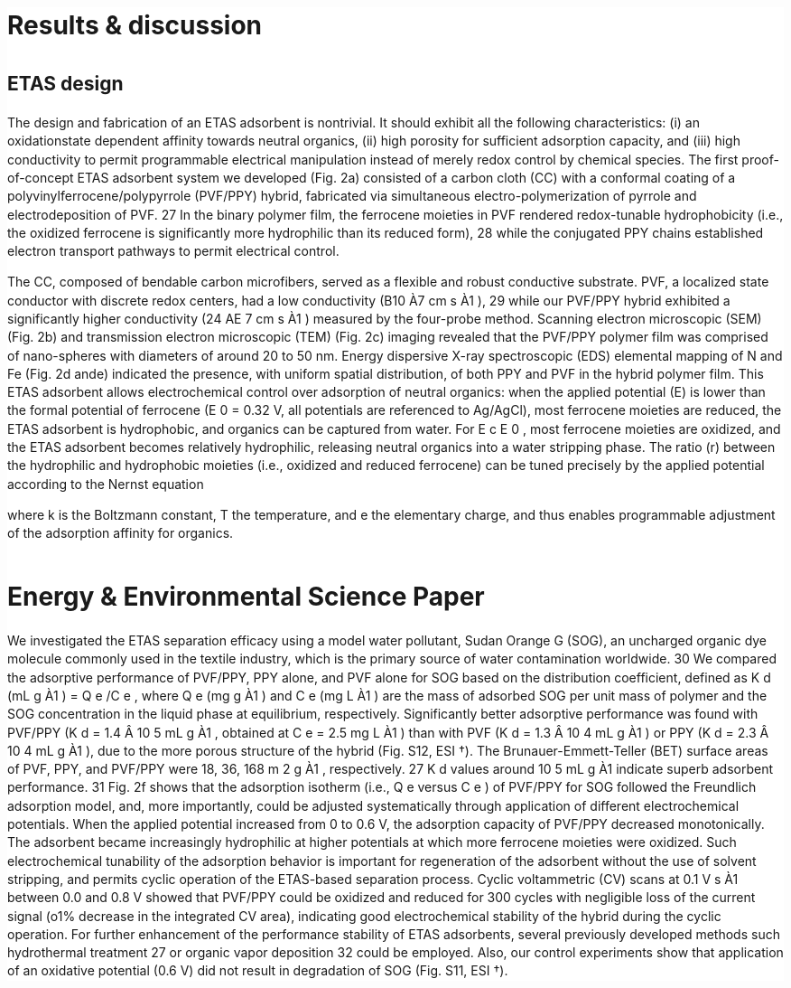 # Results & discussion

## ETAS design

The design and fabrication of an ETAS adsorbent is nontrivial. It should exhibit all the following characteristics: (i) an oxidationstate dependent affinity towards neutral organics, (ii) high porosity for sufficient adsorption capacity, and (iii) high conductivity to permit programmable electrical manipulation instead of merely redox control by chemical species. The first proof-of-concept ETAS adsorbent system we developed (Fig. 2a) consisted of a carbon cloth (CC) with a conformal coating of a polyvinylferrocene/polypyrrole (PVF/PPY) hybrid, fabricated via simultaneous electro-polymerization of pyrrole and electrodeposition of PVF. 27 In the binary polymer film, the ferrocene moieties in PVF rendered redox-tunable hydrophobicity (i.e., the oxidized ferrocene is significantly more hydrophilic than its reduced form), 28 while the conjugated PPY chains established electron transport pathways to permit electrical control.

The CC, composed of bendable carbon microfibers, served as a flexible and robust conductive substrate. PVF, a localized state conductor with discrete redox centers, had a low conductivity (B10 À7 cm s À1 ), 29 while our PVF/PPY hybrid exhibited a significantly higher conductivity (24 AE 7 cm s À1 ) measured by the four-probe method. Scanning electron microscopic (SEM) (Fig. 2b) and transmission electron microscopic (TEM) (Fig. 2c) imaging revealed that the PVF/PPY polymer film was comprised of nano-spheres with diameters of around 20 to 50 nm. Energy dispersive X-ray spectroscopic (EDS) elemental mapping of N and Fe (Fig. 2d ande) indicated the presence, with uniform spatial distribution, of both PPY and PVF in the hybrid polymer film. This ETAS adsorbent allows electrochemical control over adsorption of neutral organics: when the applied potential (E) is lower than the formal potential of ferrocene (E 0 = 0.32 V, all potentials are referenced to Ag/AgCl), most ferrocene moieties are reduced, the ETAS adsorbent is hydrophobic, and organics can be captured from water. For E c E 0 , most ferrocene moieties are oxidized, and the ETAS adsorbent becomes relatively hydrophilic, releasing neutral organics into a water stripping phase. The ratio (r) between the hydrophilic and hydrophobic moieties (i.e., oxidized and reduced ferrocene) can be tuned precisely by the applied potential according to the Nernst equation

where k is the Boltzmann constant, T the temperature, and e the elementary charge, and thus enables programmable adjustment of the adsorption affinity for organics. 

# Energy & Environmental Science Paper

We investigated the ETAS separation efficacy using a model water pollutant, Sudan Orange G (SOG), an uncharged organic dye molecule commonly used in the textile industry, which is the primary source of water contamination worldwide. 30 We compared the adsorptive performance of PVF/PPY, PPY alone, and PVF alone for SOG based on the distribution coefficient, defined as K d (mL g À1 ) = Q e /C e , where Q e (mg g À1 ) and C e (mg L À1 ) are the mass of adsorbed SOG per unit mass of polymer and the SOG concentration in the liquid phase at equilibrium, respectively. Significantly better adsorptive performance was found with PVF/PPY (K d = 1.4 Â 10 5 mL g À1 , obtained at C e = 2.5 mg L À1 ) than with PVF (K d = 1.3 Â 10 4 mL g À1 ) or PPY (K d = 2.3 Â 10 4 mL g À1 ), due to the more porous structure of the hybrid (Fig. S12, ESI †). The Brunauer-Emmett-Teller (BET) surface areas of PVF, PPY, and PVF/PPY were 18, 36, 168 m 2 g À1 , respectively. 27 K d values around 10 5 mL g À1 indicate superb adsorbent performance. 31 Fig. 2f shows that the adsorption isotherm (i.e., Q e versus C e ) of PVF/PPY for SOG followed the Freundlich adsorption model, and, more importantly, could be adjusted systematically through application of different electrochemical potentials. When the applied potential increased from 0 to 0.6 V, the adsorption capacity of PVF/PPY decreased monotonically. The adsorbent became increasingly hydrophilic at higher potentials at which more ferrocene moieties were oxidized. Such electrochemical tunability of the adsorption behavior is important for regeneration of the adsorbent without the use of solvent stripping, and permits cyclic operation of the ETAS-based separation process. Cyclic voltammetric (CV) scans at 0.1 V s À1 between 0.0 and 0.8 V showed that PVF/PPY could be oxidized and reduced for 300 cycles with negligible loss of the current signal (o1% decrease in the integrated CV area), indicating good electrochemical stability of the hybrid during the cyclic operation. For further enhancement of the performance stability of ETAS adsorbents, several previously developed methods such hydrothermal treatment 27 or organic vapor deposition 32 could be employed. Also, our control experiments show that application of an oxidative potential (0.6 V) did not result in degradation of SOG (Fig. S11, ESI †).
